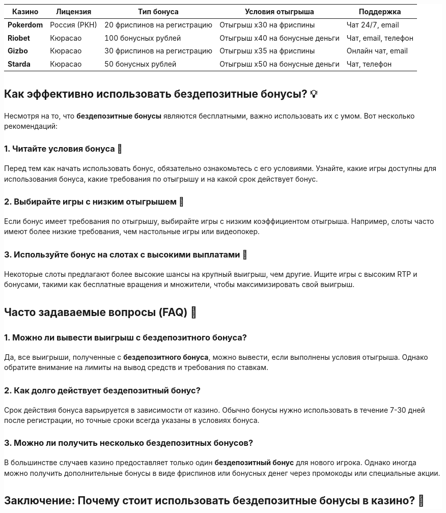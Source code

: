 | Казино          | Лицензия           | Тип бонуса              | Условия отыгрыша           | Поддержка               |
|-----------------|--------------------|-------------------------|---------------------------|-------------------------|
| **Pokerdom**     | Россия (РКН)       | 20 фриспинов на регистрацию | Отыгрыш x30 на фриспины    | Чат 24/7, email          |
| **Riobet**       | Кюрасао            | 100 бонусных рублей      | Отыгрыш x40 на бонусные деньги | Чат, email, телефон     |
| **Gizbo**        | Кюрасао            | 30 фриспинов на регистрацию | Отыгрыш x35 на фриспины    | Онлайн чат, email       |
| **Starda**       | Кюрасао            | 50 бонусных рублей       | Отыгрыш x50 на бонусные деньги | Чат, телефон            |

## Как эффективно использовать **бездепозитные бонусы**? 💡

Несмотря на то, что **бездепозитные бонусы** являются бесплатными, важно использовать их с умом. Вот несколько рекомендаций:

### 1. **Читайте условия бонуса** 📑

Перед тем как начать использовать бонус, обязательно ознакомьтесь с его условиями. Узнайте, какие игры доступны для использования бонуса, какие требования по отыгрышу и на какой срок действует бонус.

### 2. **Выбирайте игры с низким отыгрышем** 🎯

Если бонус имеет требования по отыгрышу, выбирайте игры с низким коэффициентом отыгрыша. Например, слоты часто имеют более низкие требования, чем настольные игры или видеопокер.

### 3. **Используйте бонус на слотах с высокими выплатами** 💎

Некоторые слоты предлагают более высокие шансы на крупный выигрыш, чем другие. Ищите игры с высоким RTP и бонусами, такими как бесплатные вращения и множители, чтобы максимизировать свой выигрыш.

## Часто задаваемые вопросы (FAQ) 🧐

### 1. **Можно ли вывести выигрыш с бездепозитного бонуса?**

Да, все выигрыши, полученные с **бездепозитного бонуса**, можно вывести, если выполнены условия отыгрыша. Однако обратите внимание на лимиты на вывод средств и требования по ставкам.

### 2. **Как долго действует бездепозитный бонус?**

Срок действия бонуса варьируется в зависимости от казино. Обычно бонусы нужно использовать в течение 7-30 дней после регистрации, но точные сроки всегда указаны в условиях бонуса.

### 3. **Можно ли получить несколько бездепозитных бонусов?**

В большинстве случаев казино предоставляет только один **бездепозитный бонус** для нового игрока. Однако иногда можно получить дополнительные бонусы в виде фриспинов или бонусных денег через промокоды или специальные акции.

## Заключение: Почему стоит использовать **бездепозитные бонусы в казино**? 🎉
